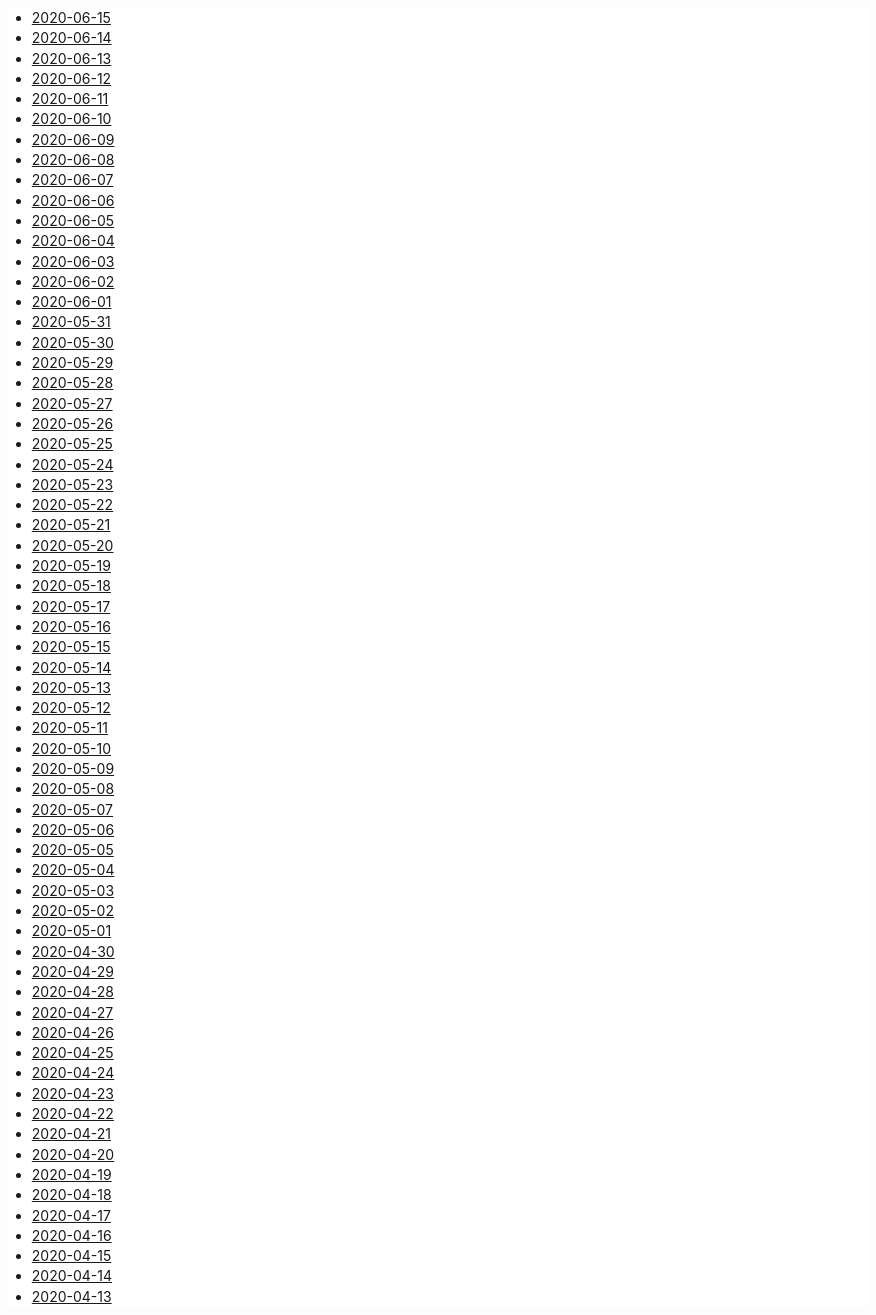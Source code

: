 * [2020-06-15](../2020-06-15/standings.md)
* [2020-06-14](../2020-06-14/standings.md)
* [2020-06-13](../2020-06-13/standings.md)
* [2020-06-12](../2020-06-12/standings.md)
* [2020-06-11](../2020-06-11/standings.md)
* [2020-06-10](../2020-06-10/standings.md)
* [2020-06-09](../2020-06-09/standings.md)
* [2020-06-08](../2020-06-08/standings.md)
* [2020-06-07](../2020-06-07/standings.md)
* [2020-06-06](../2020-06-06/standings.md)
* [2020-06-05](../2020-06-05/standings.md)
* [2020-06-04](../2020-06-04/standings.md)
* [2020-06-03](../2020-06-03/standings.md)
* [2020-06-02](../2020-06-02/standings.md)
* [2020-06-01](../2020-06-01/standings.md)
* [2020-05-31](../2020-05-31/standings.md)
* [2020-05-30](../2020-05-30/standings.md)
* [2020-05-29](../2020-05-29/standings.md)
* [2020-05-28](../2020-05-28/standings.md)
* [2020-05-27](../2020-05-27/standings.md)
* [2020-05-26](../2020-05-26/standings.md)
* [2020-05-25](../2020-05-25/standings.md)
* [2020-05-24](../2020-05-24/standings.md)
* [2020-05-23](../2020-05-23/standings.md)
* [2020-05-22](../2020-05-22/standings.md)
* [2020-05-21](../2020-05-21/standings.md)
* [2020-05-20](../2020-05-20/standings.md)
* [2020-05-19](../2020-05-19/standings.md)
* [2020-05-18](../2020-05-18/standings.md)
* [2020-05-17](../2020-05-17/standings.md)
* [2020-05-16](../2020-05-16/standings.md)
* [2020-05-15](../2020-05-15/standings.md)
* [2020-05-14](../2020-05-14/standings.md)
* [2020-05-13](../2020-05-13/standings.md)
* [2020-05-12](../2020-05-12/standings.md)
* [2020-05-11](../2020-05-11/standings.md)
* [2020-05-10](../2020-05-10/standings.md)
* [2020-05-09](../2020-05-09/standings.md)
* [2020-05-08](../2020-05-08/standings.md)
* [2020-05-07](../2020-05-07/standings.md)
* [2020-05-06](../2020-05-06/standings.md)
* [2020-05-05](../2020-05-05/standings.md)
* [2020-05-04](../2020-05-04/standings.md)
* [2020-05-03](../2020-05-03/standings.md)
* [2020-05-02](../2020-05-02/standings.md)
* [2020-05-01](../2020-05-01/standings.md)
* [2020-04-30](../2020-04-30/standings.md)
* [2020-04-29](../2020-04-29/standings.md)
* [2020-04-28](../2020-04-28/standings.md)
* [2020-04-27](../2020-04-27/standings.md)
* [2020-04-26](../2020-04-26/standings.md)
* [2020-04-25](../2020-04-25/standings.md)
* [2020-04-24](../2020-04-24/standings.md)
* [2020-04-23](../2020-04-23/standings.md)
* [2020-04-22](../2020-04-22/standings.md)
* [2020-04-21](../2020-04-21/standings.md)
* [2020-04-20](../2020-04-20/standings.md)
* [2020-04-19](../2020-04-19/standings.md)
* [2020-04-18](../2020-04-18/standings.md)
* [2020-04-17](../2020-04-17/standings.md)
* [2020-04-16](../2020-04-16/standings.md)
* [2020-04-15](../2020-04-15/standings.md)
* [2020-04-14](../2020-04-14/standings.md)
* [2020-04-13](../2020-04-13/standings.md)